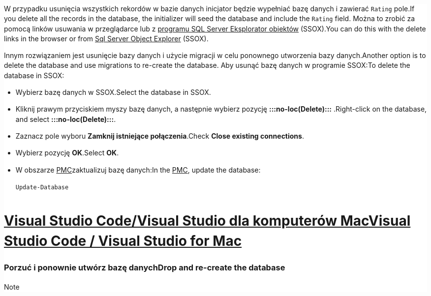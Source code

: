 <a name="ssox"></a>

<span data-ttu-id="96f1c-230">W przypadku usunięcia wszystkich rekordów w bazie danych inicjator będzie wypełniać bazę danych i zawierać `Rating` pole.</span><span class="sxs-lookup"><span data-stu-id="96f1c-230">If you delete all the records in the database, the initializer will seed the database and include the `Rating` field.</span></span> <span data-ttu-id="96f1c-231">Można to zrobić za pomocą linków usuwania w przeglądarce lub z [programu SQL Server Eksplorator obiektów](xref:tutorials/razor-pages/sql#ssox) (SSOX).</span><span class="sxs-lookup"><span data-stu-id="96f1c-231">You can do this with the delete links in the browser or from [Sql Server Object Explorer](xref:tutorials/razor-pages/sql#ssox) (SSOX).</span></span>

<span data-ttu-id="96f1c-232">Innym rozwiązaniem jest usunięcie bazy danych i użycie migracji w celu ponownego utworzenia bazy danych.</span><span class="sxs-lookup"><span data-stu-id="96f1c-232">Another option is to delete the database and use migrations to re-create the database.</span></span> <span data-ttu-id="96f1c-233">Aby usunąć bazę danych w programie SSOX:</span><span class="sxs-lookup"><span data-stu-id="96f1c-233">To delete the database in SSOX:</span></span>

* <span data-ttu-id="96f1c-234">Wybierz bazę danych w SSOX.</span><span class="sxs-lookup"><span data-stu-id="96f1c-234">Select the database in SSOX.</span></span>
* <span data-ttu-id="96f1c-235">Kliknij prawym przyciskiem myszy bazę danych, a następnie wybierz pozycję **:::no-loc(Delete):::** .</span><span class="sxs-lookup"><span data-stu-id="96f1c-235">Right-click on the database, and select **:::no-loc(Delete):::**.</span></span>
* <span data-ttu-id="96f1c-236">Zaznacz pole wyboru **Zamknij istniejące połączenia**.</span><span class="sxs-lookup"><span data-stu-id="96f1c-236">Check **Close existing connections**.</span></span>
* <span data-ttu-id="96f1c-237">Wybierz pozycję **OK**.</span><span class="sxs-lookup"><span data-stu-id="96f1c-237">Select **OK**.</span></span>
* <span data-ttu-id="96f1c-238">W obszarze [PMC](xref:tutorials/razor-pages/new-field#pmc)zaktualizuj bazę danych:</span><span class="sxs-lookup"><span data-stu-id="96f1c-238">In the [PMC](xref:tutorials/razor-pages/new-field#pmc), update the database:</span></span>

  ```powershell
  Update-Database
  ```

# <a name="visual-studio-code--visual-studio-for-mac"></a>[<span data-ttu-id="96f1c-239">Visual Studio Code/Visual Studio dla komputerów Mac</span><span class="sxs-lookup"><span data-stu-id="96f1c-239">Visual Studio Code / Visual Studio for Mac</span></span>](#tab/visual-studio-code+visual-studio-mac)

### <a name="drop-and-re-create-the-database"></a><span data-ttu-id="96f1c-240">Porzuć i ponownie utwórz bazę danych</span><span class="sxs-lookup"><span data-stu-id="96f1c-240">Drop and re-create the database</span></span>

> [!NOTE]
